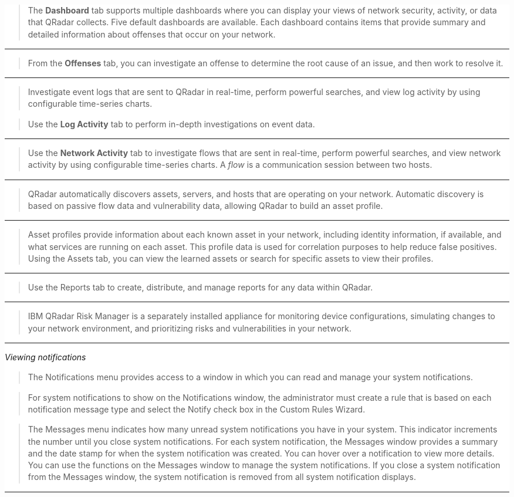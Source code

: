 > The **Dashboard** tab supports multiple dashboards where you can display your views of network security,
activity, or data that QRadar collects. Five default dashboards are available. Each dashboard contains
items that provide summary and detailed information about offenses that occur on your network.
___
> From the **Offenses** tab, you can investigate an offense to determine the root cause of an issue, and then
work to resolve it.
___
> Investigate event logs that are sent to QRadar in real-time, perform powerful searches, and view log
activity by using configurable time-series charts.

> Use the **Log Activity** tab to perform in-depth investigations on event data.
___

> Use the **Network Activity** tab to investigate flows that are sent in real-time, perform powerful searches, and view network activity by using configurable time-series charts. A *flow* is a communication session between two hosts.
___

> QRadar automatically discovers assets, servers, and hosts that are operating on your network.
Automatic discovery is based on passive flow data and vulnerability data, allowing QRadar to build an
asset profile.
___

> Asset profiles provide information about each known asset in your network, including identity
information, if available, and what services are running on each asset. This profile data is used for
correlation purposes to help reduce false positives. Using the Assets tab, you can view the learned assets or search for specific assets to view their profiles.
___

> Use the Reports tab to create, distribute, and manage reports for any data within QRadar.
___

> IBM QRadar Risk Manager is a separately installed appliance for monitoring device configurations,
simulating changes to your network environment, and prioritizing risks and vulnerabilities in your
network.
___

*Viewing notifications*

> The Notifications menu provides access to a window in which you can read and manage your system notifications.

> For system notifications to show on the Notifications window, the administrator must create a rule that is
based on each notification message type and select the Notify check box in the Custom Rules Wizard.

> The Messages menu indicates how many unread system notifications you have in your system. This
indicator increments the number until you close system notifications. For each system notification, the Messages window provides a summary and the date stamp for when the system notification was created.
You can hover over a notification to view more details. You can use the functions on the Messages
window to manage the system notifications. If you close a system notification from the Messages window, the system notification is removed from all system notification displays.
___
